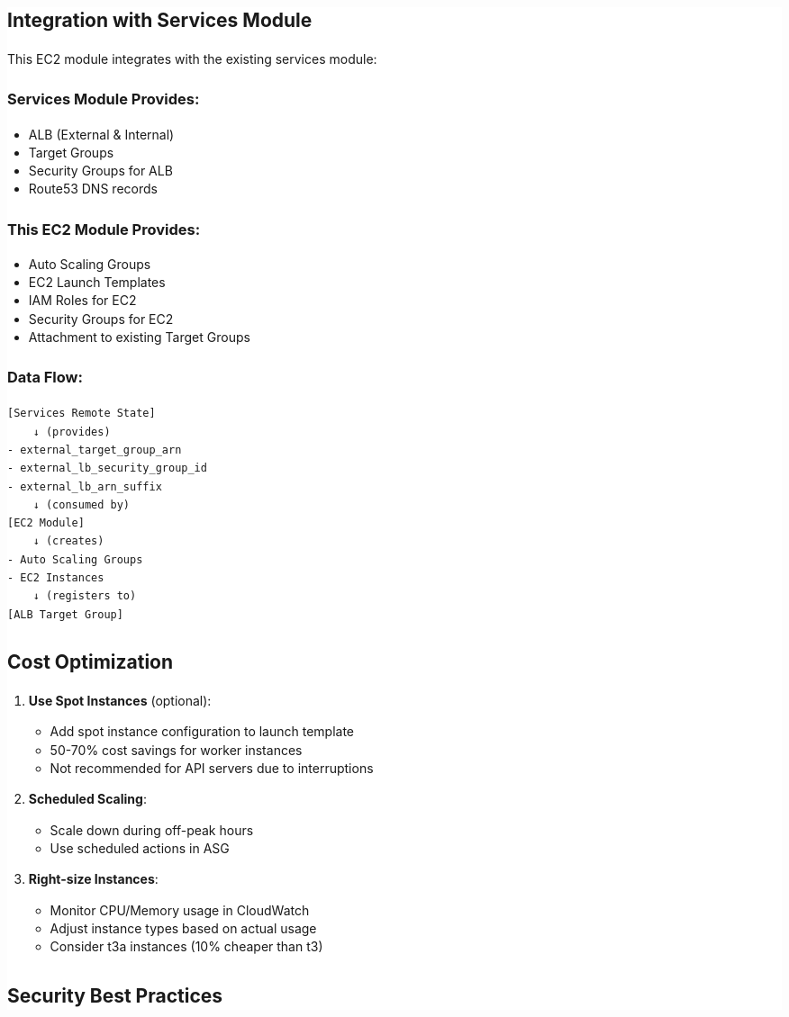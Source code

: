 ## Integration with Services Module

This EC2 module integrates with the existing services module:

### Services Module Provides:
- ALB (External & Internal)
- Target Groups
- Security Groups for ALB
- Route53 DNS records

### This EC2 Module Provides:
- Auto Scaling Groups
- EC2 Launch Templates
- IAM Roles for EC2
- Security Groups for EC2
- Attachment to existing Target Groups

### Data Flow:
```
[Services Remote State]
    ↓ (provides)
- external_target_group_arn
- external_lb_security_group_id
- external_lb_arn_suffix
    ↓ (consumed by)
[EC2 Module]
    ↓ (creates)
- Auto Scaling Groups
- EC2 Instances
    ↓ (registers to)
[ALB Target Group]
```

## Cost Optimization

1. **Use Spot Instances** (optional):
   - Add spot instance configuration to launch template
   - 50-70% cost savings for worker instances
   - Not recommended for API servers due to interruptions

2. **Scheduled Scaling**:
   - Scale down during off-peak hours
   - Use scheduled actions in ASG

3. **Right-size Instances**:
   - Monitor CPU/Memory usage in CloudWatch
   - Adjust instance types based on actual usage
   - Consider t3a instances (10% cheaper than t3)

## Security Best Practices
